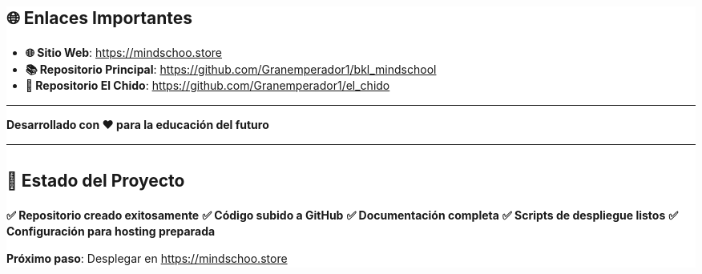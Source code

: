 ## 🌐 Enlaces Importantes

- **🌐 Sitio Web**: https://mindschoo.store
- **📚 Repositorio Principal**: https://github.com/Granemperador1/bkl_mindschool
- **🚀 Repositorio El Chido**: https://github.com/Granemperador1/el_chido

---

**Desarrollado con ❤️ para la educación del futuro**

---

## 🎯 Estado del Proyecto

**✅ Repositorio creado exitosamente**
**✅ Código subido a GitHub**
**✅ Documentación completa**
**✅ Scripts de despliegue listos**
**✅ Configuración para hosting preparada**

**Próximo paso**: Desplegar en https://mindschoo.store 
